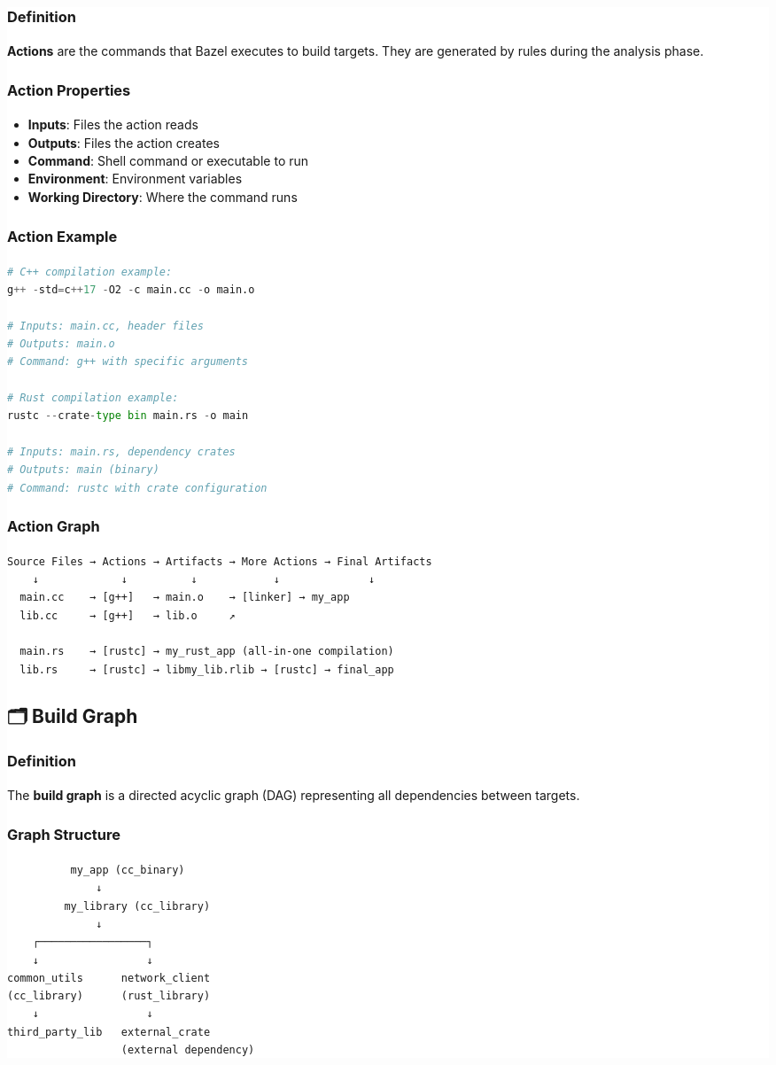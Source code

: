 ### Definition
**Actions** are the commands that Bazel executes to build targets. They are generated by rules during the analysis phase.

### Action Properties
- **Inputs**: Files the action reads
- **Outputs**: Files the action creates
- **Command**: Shell command or executable to run
- **Environment**: Environment variables
- **Working Directory**: Where the command runs

### Action Example
```python
# C++ compilation example:
g++ -std=c++17 -O2 -c main.cc -o main.o

# Inputs: main.cc, header files
# Outputs: main.o
# Command: g++ with specific arguments

# Rust compilation example:
rustc --crate-type bin main.rs -o main

# Inputs: main.rs, dependency crates
# Outputs: main (binary)
# Command: rustc with crate configuration
```

### Action Graph
```
Source Files → Actions → Artifacts → More Actions → Final Artifacts
    ↓             ↓          ↓            ↓              ↓
  main.cc    → [g++]   → main.o    → [linker] → my_app
  lib.cc     → [g++]   → lib.o     ↗
  
  main.rs    → [rustc] → my_rust_app (all-in-one compilation)
  lib.rs     → [rustc] → libmy_lib.rlib → [rustc] → final_app
```

## 🗂️ Build Graph

### Definition
The **build graph** is a directed acyclic graph (DAG) representing all dependencies between targets.

### Graph Structure
```
          my_app (cc_binary)
              ↓
         my_library (cc_library)
              ↓
    ┌─────────────────┐
    ↓                 ↓
common_utils      network_client
(cc_library)      (rust_library)
    ↓                 ↓
third_party_lib   external_crate
                  (external dependency)
```
